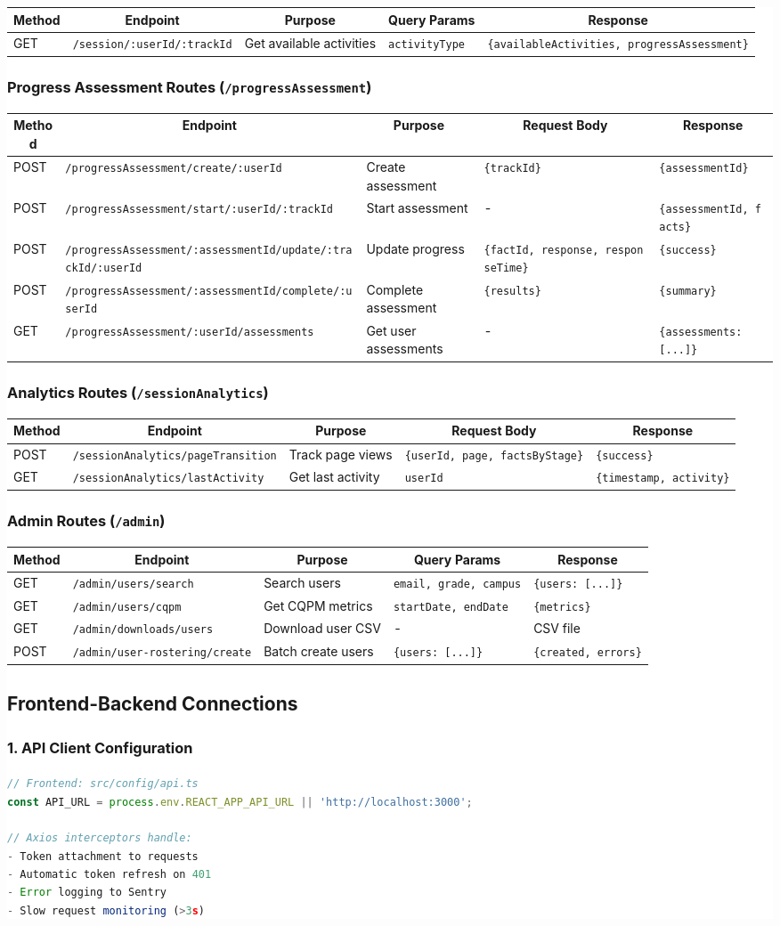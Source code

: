 | Method | Endpoint | Purpose | Query Params | Response |
|--------|----------|---------|--------------|----------|
| GET | `/session/:userId/:trackId` | Get available activities | `activityType` | `{availableActivities, progressAssessment}` |

### Progress Assessment Routes (`/progressAssessment`)

| Method | Endpoint | Purpose | Request Body | Response |
|--------|----------|---------|--------------|----------|
| POST | `/progressAssessment/create/:userId` | Create assessment | `{trackId}` | `{assessmentId}` |
| POST | `/progressAssessment/start/:userId/:trackId` | Start assessment | - | `{assessmentId, facts}` |
| POST | `/progressAssessment/:assessmentId/update/:trackId/:userId` | Update progress | `{factId, response, responseTime}` | `{success}` |
| POST | `/progressAssessment/:assessmentId/complete/:userId` | Complete assessment | `{results}` | `{summary}` |
| GET | `/progressAssessment/:userId/assessments` | Get user assessments | - | `{assessments: [...]}` |

### Analytics Routes (`/sessionAnalytics`)

| Method | Endpoint | Purpose | Request Body | Response |
|--------|----------|---------|--------------|----------|
| POST | `/sessionAnalytics/pageTransition` | Track page views | `{userId, page, factsByStage}` | `{success}` |
| GET | `/sessionAnalytics/lastActivity` | Get last activity | `userId` | `{timestamp, activity}` |

### Admin Routes (`/admin`)

| Method | Endpoint | Purpose | Query Params | Response |
|--------|----------|---------|--------------|----------|
| GET | `/admin/users/search` | Search users | `email, grade, campus` | `{users: [...]}` |
| GET | `/admin/users/cqpm` | Get CQPM metrics | `startDate, endDate` | `{metrics}` |
| GET | `/admin/downloads/users` | Download user CSV | - | CSV file |
| POST | `/admin/user-rostering/create` | Batch create users | `{users: [...]}` | `{created, errors}` |

## Frontend-Backend Connections

### 1. API Client Configuration
```typescript
// Frontend: src/config/api.ts
const API_URL = process.env.REACT_APP_API_URL || 'http://localhost:3000';

// Axios interceptors handle:
- Token attachment to requests
- Automatic token refresh on 401
- Error logging to Sentry
- Slow request monitoring (>3s)
```
